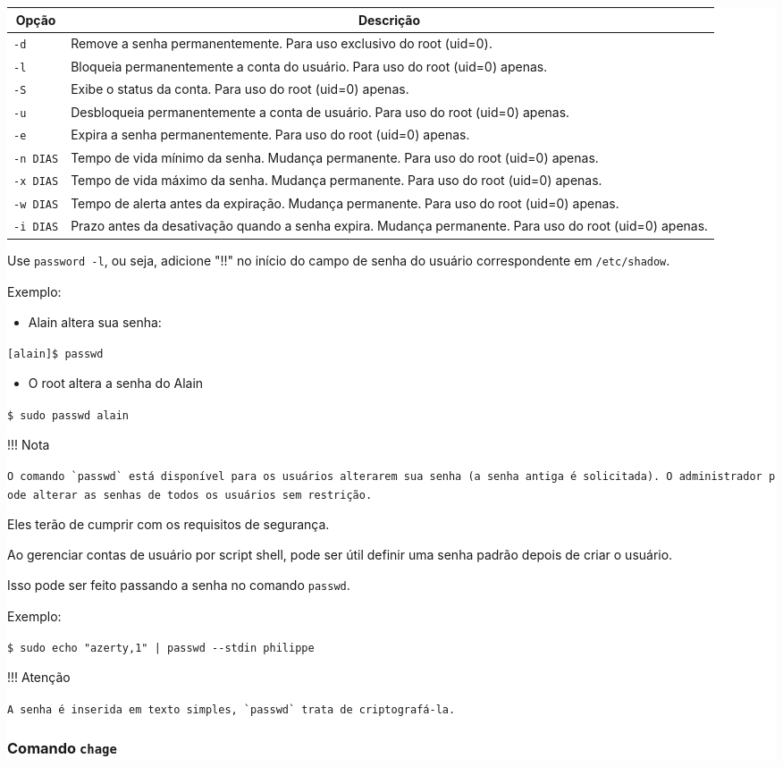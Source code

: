 | Opção     | Descrição                                                                                              |
| --------- | ------------------------------------------------------------------------------------------------------ |
| `-d`      | Remove a senha permanentemente. Para uso exclusivo do root (uid=0).                                    |
| `-l`      | Bloqueia permanentemente a conta do usuário. Para uso do root (uid=0) apenas.                          |
| `-S`      | Exibe o status da conta. Para uso do root (uid=0) apenas.                                              |
| `-u`      | Desbloqueia permanentemente a conta de usuário. Para uso do root (uid=0) apenas.                       |
| `-e`      | Expira a senha permanentemente. Para uso do root (uid=0) apenas.                                       |
| `-n DIAS` | Tempo de vida mínimo da senha. Mudança permanente. Para uso do root (uid=0) apenas.                    |
| `-x DIAS` | Tempo de vida máximo da senha. Mudança permanente. Para uso do root (uid=0) apenas.                    |
| `-w DIAS` | Tempo de alerta antes da expiração. Mudança permanente. Para uso do root (uid=0) apenas.               |
| `-i DIAS` | Prazo antes da desativação quando a senha expira. Mudança permanente. Para uso do root (uid=0) apenas. |

Use `password -l`, ou seja, adicione "!!" no início do campo de senha do usuário correspondente em `/etc/shadow`.

Exemplo:

* Alain altera sua senha:

```
[alain]$ passwd
```

* O root altera a senha do Alain

```
$ sudo passwd alain
```

!!! Nota

    O comando `passwd` está disponível para os usuários alterarem sua senha (a senha antiga é solicitada). O administrador pode alterar as senhas de todos os usuários sem restrição.

Eles terão de cumprir com os requisitos de segurança.

Ao gerenciar contas de usuário por script shell, pode ser útil definir uma senha padrão depois de criar o usuário.

Isso pode ser feito passando a senha no comando `passwd`.

Exemplo:

```
$ sudo echo "azerty,1" | passwd --stdin philippe
```

!!! Atenção

    A senha é inserida em texto simples, `passwd` trata de criptografá-la.

### Comando `chage`
